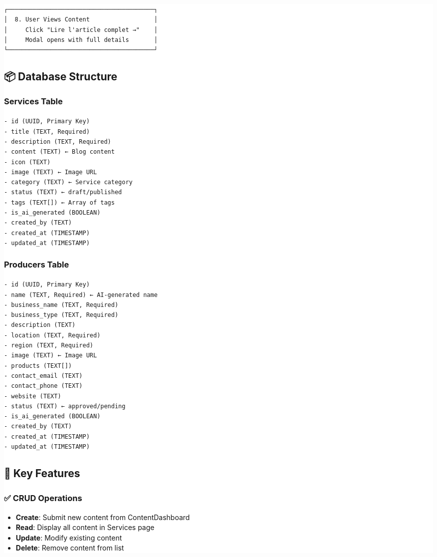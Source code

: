 ```
┌─────────────────────────────────────────┐
│  8. User Views Content                  │
│     Click "Lire l'article complet →"    │
│     Modal opens with full details       │
└─────────────────────────────────────────┘
```

## 📦 Database Structure

### Services Table
```
- id (UUID, Primary Key)
- title (TEXT, Required)
- description (TEXT, Required)
- content (TEXT) ← Blog content
- icon (TEXT)
- image (TEXT) ← Image URL
- category (TEXT) ← Service category
- status (TEXT) ← draft/published
- tags (TEXT[]) ← Array of tags
- is_ai_generated (BOOLEAN)
- created_by (TEXT)
- created_at (TIMESTAMP)
- updated_at (TIMESTAMP)
```

### Producers Table
```
- id (UUID, Primary Key)
- name (TEXT, Required) ← AI-generated name
- business_name (TEXT, Required)
- business_type (TEXT, Required)
- description (TEXT)
- location (TEXT, Required)
- region (TEXT, Required)
- image (TEXT) ← Image URL
- products (TEXT[])
- contact_email (TEXT)
- contact_phone (TEXT)
- website (TEXT)
- status (TEXT) ← approved/pending
- is_ai_generated (BOOLEAN)
- created_by (TEXT)
- created_at (TIMESTAMP)
- updated_at (TIMESTAMP)
```

## 🎯 Key Features

### ✅ CRUD Operations
- **Create**: Submit new content from ContentDashboard
- **Read**: Display all content in Services page
- **Update**: Modify existing content
- **Delete**: Remove content from list
